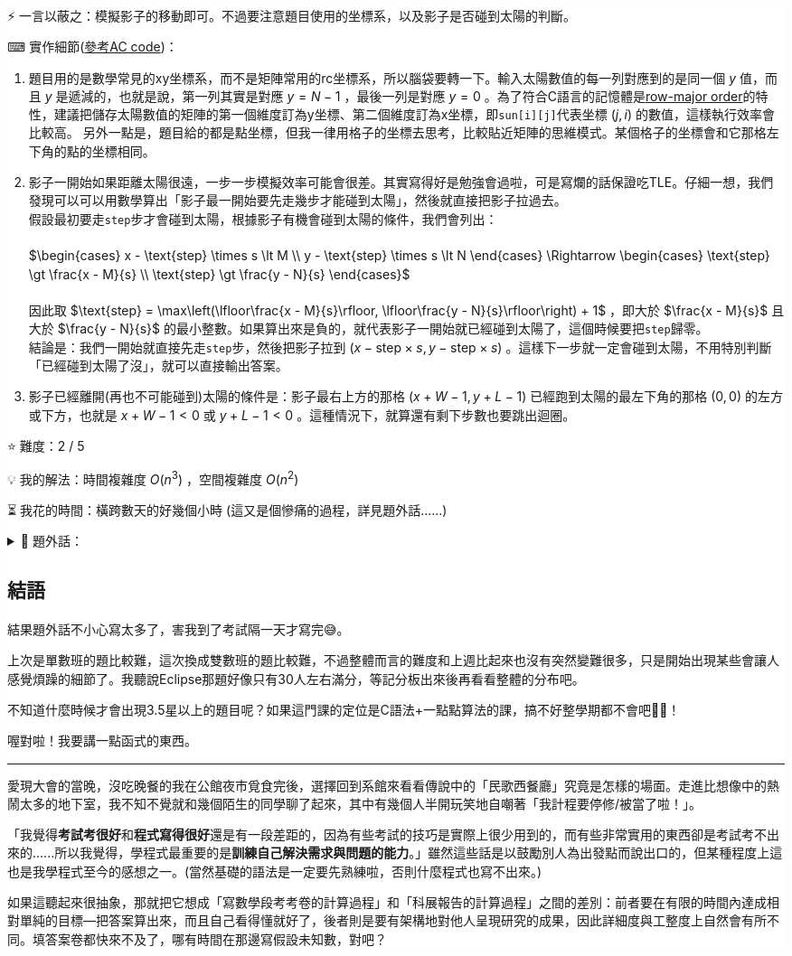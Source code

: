 ⚡ 一言以蔽之：模擬影子的移動即可。不過要注意題目使用的坐標系，以及影子是否碰到太陽的判斷。

⌨ 實作細節([參考AC code](10374.%20Eclipse.c))：
1. 題目用的是數學常見的xy坐標系，而不是矩陣常用的rc坐標系，所以腦袋要轉一下。輸入太陽數值的每一列對應到的是同一個 $y$ 值，而且 $y$ 是遞減的，也就是說，第一列其實是對應 $y = N - 1$ ，最後一列是對應 $y = 0$ 。為了符合C語言的記憶體是[row-major order](https://en.wikipedia.org/wiki/Row-_and_column-major_order)的特性，建議把儲存太陽數值的矩陣的第一個維度訂為y坐標、第二個維度訂為x坐標，即`sun[i][j]`代表坐標 $(j, i)$ 的數值，這樣執行效率會比較高。
  另外一點是，題目給的都是點坐標，但我一律用格子的坐標去思考，比較貼近矩陣的思維模式。某個格子的坐標會和它那格左下角的點的坐標相同。
2. 影子一開始如果距離太陽很遠，一步一步模擬效率可能會很差。其實寫得好是勉強會過啦，可是寫爛的話保證吃TLE。仔細一想，我們發現可以可以用數學算出「影子最一開始要先走幾步才能碰到太陽」，然後就直接把影子拉過去。\
   假設最初要走`step`步才會碰到太陽，根據影子有機會碰到太陽的條件，我們會列出：\
   \
   $`\begin{cases}
   x - \text{step} \times s \lt M \\
   y - \text{step} \times s \lt N
   \end{cases}
   \Rightarrow
   \begin{cases}
   \text{step} \gt \frac{x - M}{s} \\
   \text{step} \gt \frac{y - N}{s}
   \end{cases}`$\
   \
   因此取 $\text{step} = \max\left(\lfloor\frac{x - M}{s}\rfloor, \lfloor\frac{y - N}{s}\rfloor\right) + 1$ ，即大於 $\frac{x - M}{s}$ 且大於 $\frac{y - N}{s}$ 的最小整數。如果算出來是負的，就代表影子一開始就已經碰到太陽了，這個時候要把`step`歸零。  
   結論是：我們一開始就直接先走`step`步，然後把影子拉到 $(x - \text{step} \times s, y - \text{step} \times s)$ 。這樣下一步就一定會碰到太陽，不用特別判斷「已經碰到太陽了沒」，就可以直接輸出答案。

3. 影子已經離開(再也不可能碰到)太陽的條件是：影子最右上方的那格 $(x + W - 1, y + L -1)$ 已經跑到太陽的最左下角的那格 $(0, 0)$ 的左方或下方，也就是 $x + W - 1 \lt 0$ 或 $y + L - 1 \lt 0$ 。這種情況下，就算還有剩下步數也要跳出迴圈。

⭐ 難度：2 / 5

💡 我的解法：時間複雜度 $O(n^3)$ ，空間複雜度 $O(n^2)$

⏳ 我花的時間：橫跨數天的好幾個小時 (這又是個慘痛的過程，詳見題外話......)

<details><summary>📝 題外話：</summary></details>

## 結語

結果題外話不小心寫太多了，害我到了考試隔一天才寫完😅。

上次是單數班的題比較難，這次換成雙數班的題比較難，不過整體而言的難度和上週比起來也沒有突然變難很多，只是開始出現某些會讓人感覺煩躁的細節了。我聽說Eclipse那題好像只有30人左右滿分，等記分板出來後再看看整體的分布吧。

不知道什麼時候才會出現3.5星以上的題目呢？如果這門課的定位是C語法+一點點算法的課，搞不好整學期都不會吧🤔🤣！

喔對啦！我要講一點函式的東西。

---

愛現大會的當晚，沒吃晚餐的我在公館夜市覓食完後，選擇回到系館來看看傳說中的「民歌西餐廳」究竟是怎樣的場面。走進比想像中的熱鬧太多的地下室，我不知不覺就和幾個陌生的同學聊了起來，其中有幾個人半開玩笑地自嘲著「我計程要停修/被當了啦！」。

「我覺得**考試考很好**和**程式寫得很好**還是有一段差距的，因為有些考試的技巧是實際上很少用到的，而有些非常實用的東西卻是考試考不出來的......所以我覺得，學程式最重要的是**訓練自己解決需求與問題的能力**。」雖然這些話是以鼓勵別人為出發點而說出口的，但某種程度上這也是我學程式至今的感想之一。(當然基礎的語法是一定要先熟練啦，否則什麼程式也寫不出來。)

如果這聽起來很抽象，那就把它想成「寫數學段考考卷的計算過程」和「科展報告的計算過程」之間的差別：前者要在有限的時間內達成相對單純的目標—把答案算出來，而且自己看得懂就好了，後者則是要有架構地對他人呈現研究的成果，因此詳細度與工整度上自然會有所不同。填答案卷都快來不及了，哪有時間在那邊寫假設未知數，對吧？
